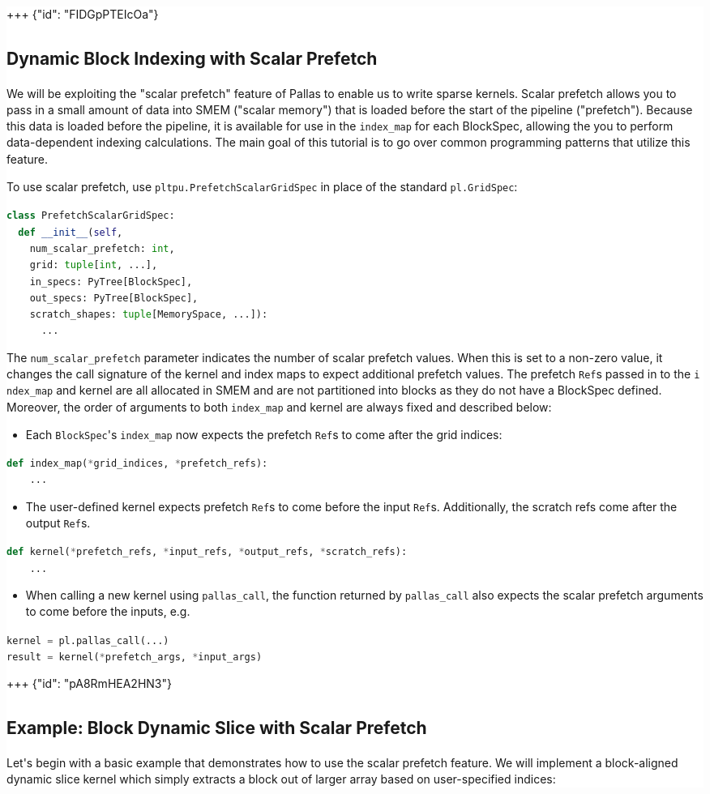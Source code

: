 +++ {"id": "FIDGpPTEIcOa"}

## Dynamic Block Indexing with Scalar Prefetch

We will be exploiting the "scalar prefetch" feature of Pallas to enable us to write sparse kernels. Scalar prefetch allows you to pass in a small amount of data into SMEM ("scalar memory") that is loaded before the start of the pipeline ("prefetch"). Because this data is loaded before the pipeline, it is available for use in the `index_map` for each BlockSpec, allowing the you to perform data-dependent indexing calculations. The main goal of this tutorial is to go over common programming patterns that utilize this feature.

To use scalar prefetch, use `pltpu.PrefetchScalarGridSpec` in place of the standard `pl.GridSpec`:

```python
class PrefetchScalarGridSpec:
  def __init__(self,
    num_scalar_prefetch: int,
    grid: tuple[int, ...],
    in_specs: PyTree[BlockSpec],
    out_specs: PyTree[BlockSpec],
    scratch_shapes: tuple[MemorySpace, ...]):
      ...
```

The `num_scalar_prefetch` parameter indicates the number of scalar prefetch values. When this is set to a non-zero value, it changes the call signature of the kernel and index maps to expect additional prefetch values. The prefetch `Ref`s passed in to the `index_map` and kernel are all allocated in SMEM and are not partitioned into blocks as they do not have a BlockSpec defined. Moreover, the order of arguments to both `index_map` and kernel are always fixed and described below:

- Each `BlockSpec`'s `index_map` now expects the prefetch `Ref`s to come after the grid indices:
```python
def index_map(*grid_indices, *prefetch_refs):
    ...
```

- The user-defined kernel expects prefetch `Ref`s to come before the input `Ref`s. Additionally, the scratch refs come after the output `Ref`s.
```python
def kernel(*prefetch_refs, *input_refs, *output_refs, *scratch_refs):
    ...
```

- When calling a new kernel using `pallas_call`, the function returned by `pallas_call` also expects the scalar prefetch arguments to come before the inputs, e.g.
```python
kernel = pl.pallas_call(...)
result = kernel(*prefetch_args, *input_args)
```

+++ {"id": "pA8RmHEA2HN3"}

## Example: Block Dynamic Slice with Scalar Prefetch

Let's begin with a basic example that demonstrates how to use the scalar prefetch feature. We will implement a block-aligned dynamic slice kernel which simply extracts a block out of larger array based on user-specified indices:
